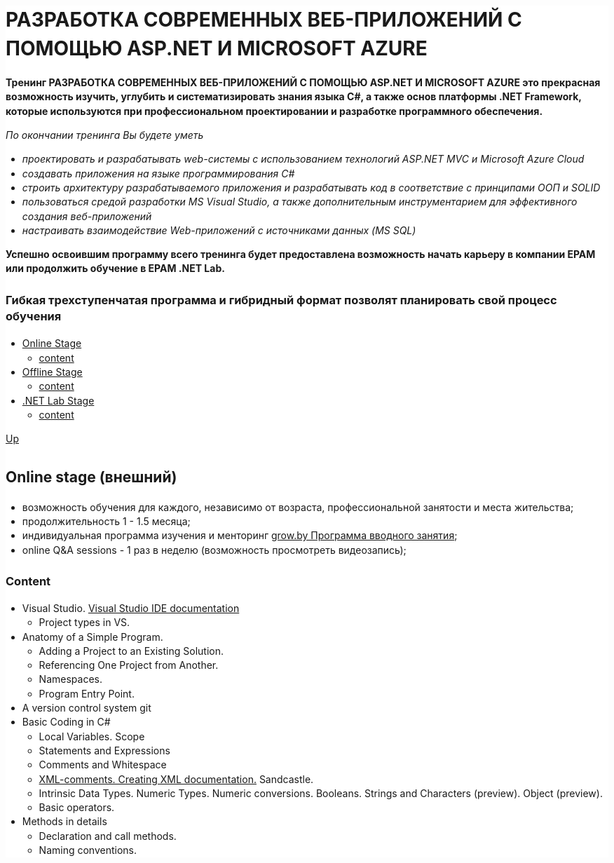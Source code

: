 # РАЗРАБОТКА СОВРЕМЕННЫХ ВЕБ-ПРИЛОЖЕНИЙ С ПОМОЩЬЮ ASP.NET И MICROSOFT AZURE

**Тренинг РАЗРАБОТКА СОВРЕМЕННЫХ ВЕБ-ПРИЛОЖЕНИЙ С ПОМОЩЬЮ ASP.NET И MICROSOFT AZURE это прекрасная возможность изучить, углубить и систематизировать знания языка C#, а также основ платформы .NET Framework, которые используются при профессиональном проектировании и разработке программного обеспечения.**

*По окончании тренинга Вы будете уметь*
 - *проектировать и разрабатывать web-системы с использованием технологий ASP.NET MVC и Microsoft Azure Cloud*
 -	*создавать приложения на языке программирования C#*
 -	*строить архитектуру разрабатываемого приложения и разрабатывать код в соответствие с принципами ООП и SOLID*
 -	*пользоваться средой разработки MS Visual Studio, а также дополнительным инструментарием для эффективного создания веб-приложений*
 -	*настраивать взаимодействие Web-приложений с источниками данных (MS SQL)*
 

**Успешно освоившим программу всего тренинга будет предоставлена возможность начать карьеру в компании EPAM или продолжить обучение в EPAM .NET Lab.**

### <a name="stages"></a> Гибкая трехступенчатая программа и гибридный формат позволят планировать свой процесс обучения
 + [Online Stage](#1) 
   - [content](#content1)
 + [Offline Stage](#2)  
   - [content](#content2) 
 + [.NET Lab Stage](#3)  
   - [content](#content3) 
 
[Up](#stages)

## <a name="1"></a> Online stage (внешний)
 - возможность обучения для каждого, независимо от возраста, профессиональной занятости и места жительства;
 - продолжительность 1 - 1.5  месяца;
 - индивидуальная программа изучения и менторинг [grow.by Программа вводного занятия](https://grow.by/invite/AddTemplate/3244?mentorId=2012);
 - online Q&A sessions - 1 раз в неделю (возможность просмотреть видеозапись);
### <a name="content1"></a> Content 
   - Visual Studio. [Visual Studio IDE documentation](https://docs.microsoft.com/en-us/visualstudio/ide/?view=vs-2017)
      - Project types in VS. 
   - Anatomy of a Simple Program. 
      - Adding a Project to an Existing Solution. 
      - Referencing One Project from Another. 
      - Namespaces. 
      - Program Entry Point.
   - A version control system git
   - Basic Coding in C#
      - Local Variables. Scope
      - Statements and Expressions
      - Comments and Whitespace
      - [XML-comments. Сreating XML documentation.](https://docs.microsoft.com/ru-ru/dotnet/csharp/codedoc) Sandcastle.
      - Intrinsic Data Types. Numeric Types. Numeric conversions. Booleans. Strings and Characters (preview). Object (preview).
      - Basic operators. 
   - Methods in details
      - Declaration and call methods.
      - Naming conventions.